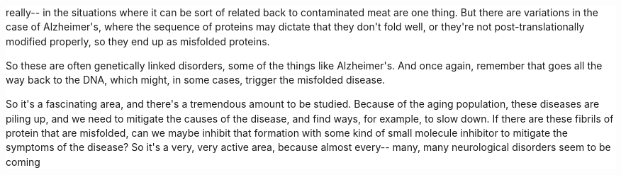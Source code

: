   <span m="1053760">really--</span> <span m="1055470">in</span> <span m="1055620">the</span>
  <span m="1055710">situations</span> <span m="1056490">where</span> <span m="1056670">it</span>
  <span m="1056730">can</span> <span m="1056910">be</span> <span m="1057660">sort
  of</span> <span m="1057930">related</span> <span m="1058680">back</span> <span m="1059040">to</span>
  <span m="1059190">contaminated</span> <span m="1060060">meat</span> <span m="1060330">are</span>
  <span m="1060390">one</span> <span m="1060660">thing.</span> <span m="1061360">But</span>
  <span m="1061470">there</span> <span m="1061680">are</span> <span m="1061830">variations</span>
  <span m="1063540">in</span> <span m="1063690">the</span> <span m="1063780">case</span>
  <span m="1064140">of</span> <span m="1064260">Alzheimer's,</span> <span m="1065460">where</span>
  <span m="1065700">the</span> <span m="1065820">sequence</span> <span m="1066630">of</span>
  <span m="1066750">proteins</span> <span m="1068340">may</span> <span m="1068640">dictate</span>
  <span m="1069330">that</span> <span m="1069540">they</span> <span m="1069720">don't</span>
  <span m="1070110">fold</span> <span m="1070620">well,</span> <span m="1071640">or</span>
  <span m="1071790">they're</span> <span m="1071940">not</span> <span m="1072180">post-translationally</span>
  <span m="1073400">modified</span> <span m="1074010">properly,</span> <span m="1074970">so</span>
  <span m="1075210">they</span> <span m="1075420">end</span> <span m="1075660">up</span>
  <span m="1075870">as</span> <span m="1075990">misfolded</span> <span m="1076770">proteins.</span></p><p><span
  m="1077760">So</span> <span m="1077940">these</span> <span m="1078210">are</span>
  <span m="1078360">often</span> <span m="1079470">genetically</span> <span m="1080250">linked</span>
  <span m="1080760">disorders,</span> <span m="1081450">some</span> <span m="1081690">of
  the</span> <span m="1081870">things</span> <span m="1082110">like</span> <span m="1082410">Alzheimer's.</span>
  <span m="1083520">And</span> <span m="1083550">once</span> <span m="1083850">again,</span>
  <span m="1084630">remember</span> <span m="1084990">that</span> <span m="1085170">goes</span>
  <span m="1085440">all</span> <span m="1085590">the</span> <span m="1085680">way</span>
  <span m="1085860">back</span> <span m="1086250">to</span> <span m="1086400">the</span>
  <span m="1086520">DNA,</span> <span m="1087630">which</span> <span m="1087870">might,</span>
  <span m="1088200">in</span> <span m="1088320">some</span> <span m="1088620">cases,</span>
  <span m="1089400">trigger</span> <span m="1089730">the</span> <span m="1089820">misfolded</span>
  <span m="1090420">disease.</span></p><p><span m="1091300">So</span> <span m="1091350">it's</span>
  <span m="1091530">a</span> <span m="1091590">fascinating</span> <span m="1092520">area,</span>
  <span m="1093300">and</span> <span m="1093420">there's</span> <span m="1093630">a</span>
  <span m="1093720">tremendous</span> <span m="1094500">amount</span> <span m="1094950">to</span>
  <span m="1095070">be</span> <span m="1095250">studied.</span> <span m="1096150">Because</span>
  <span m="1096780">of</span> <span m="1096930">the</span> <span m="1097080">aging</span>
  <span m="1097410">population,</span> <span m="1098190">these</span> <span m="1098400">diseases</span>
  <span m="1098940">are</span> <span m="1099000">piling</span> <span m="1099570">up,</span>
  <span m="1100220">and</span> <span m="1100590">we</span> <span m="1100800">need</span>
  <span m="1101370">to</span> <span m="1101520">mitigate</span> <span m="1102560">the</span>
  <span m="1104040">causes</span> <span m="1104670">of</span> <span m="1104760">the</span>
  <span m="1104880">disease,</span> <span m="1105360">and</span> <span m="1105480">find</span>
  <span m="1105840">ways,</span> <span m="1106560">for</span> <span m="1106770">example,</span>
  <span m="1107400">to</span> <span m="1107550">slow</span> <span m="1108000">down.</span>
  <span m="1108930">If</span> <span m="1109110">there</span> <span m="1109320">are</span>
  <span m="1109560">these</span> <span m="1110120">fibrils</span> <span m="1110790">of</span>
  <span m="1110910">protein</span> <span m="1111480">that</span> <span m="1111660">are</span>
  <span m="1111720">misfolded,</span> <span m="1113070">can</span> <span m="1113310">we</span>
  <span m="1113510">maybe</span> <span m="1114330">inhibit</span> <span m="1114960">that</span>
  <span m="1115290">formation</span> <span m="1116520">with</span> <span m="1116670">some</span>
  <span m="1116910">kind</span> <span m="1117210">of</span> <span m="1117300">small</span>
  <span m="1117600">molecule</span> <span m="1118200">inhibitor</span> <span m="1119100">to</span>
  <span m="1119280">mitigate</span> <span m="1120570">the</span> <span m="1120960">symptoms</span>
  <span m="1121590">of</span> <span m="1121680">the</span> <span m="1121800">disease?</span>
  <span m="1122300">So</span> <span m="1122370">it's</span> <span m="1122490">a</span>
  <span m="1122550">very,</span> <span m="1123010">very</span> <span m="1123270">active</span>
  <span m="1123690">area,</span> <span m="1124350">because</span> <span m="1125010">almost</span>
  <span m="1125520">every--</span> <span m="1125910">many,</span> <span m="1127000">many</span>
  <span m="1127200">neurological</span> <span m="1127950">disorders</span> <span m="1128460">seem</span>
  <span m="1128700">to</span> <span m="1128820">be</span> <span m="1128940">coming</span>